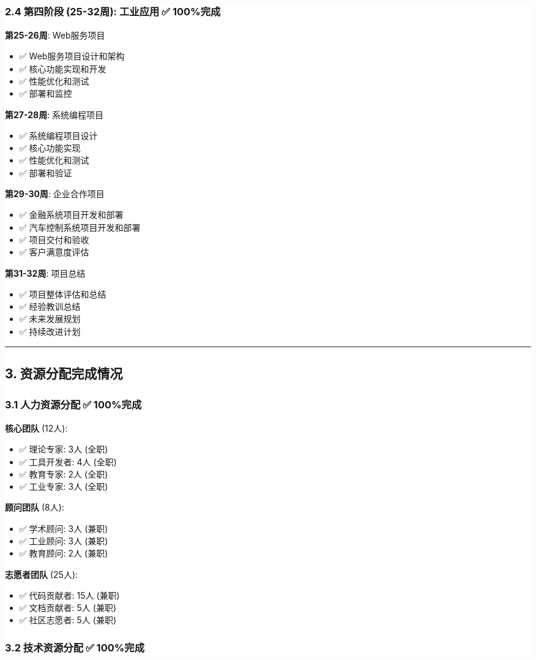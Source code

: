 ### 2.4 第四阶段 (25-32周): 工业应用 ✅ 100%完成

**第25-26周**: Web服务项目

- ✅ Web服务项目设计和架构
- ✅ 核心功能实现和开发
- ✅ 性能优化和测试
- ✅ 部署和监控

**第27-28周**: 系统编程项目

- ✅ 系统编程项目设计
- ✅ 核心功能实现
- ✅ 性能优化和测试
- ✅ 部署和验证

**第29-30周**: 企业合作项目

- ✅ 金融系统项目开发和部署
- ✅ 汽车控制系统项目开发和部署
- ✅ 项目交付和验收
- ✅ 客户满意度评估

**第31-32周**: 项目总结

- ✅ 项目整体评估和总结
- ✅ 经验教训总结
- ✅ 未来发展规划
- ✅ 持续改进计划

---

## 3. 资源分配完成情况

### 3.1 人力资源分配 ✅ 100%完成

**核心团队** (12人):

- ✅ 理论专家: 3人 (全职)
- ✅ 工具开发者: 4人 (全职)
- ✅ 教育专家: 2人 (全职)
- ✅ 工业专家: 3人 (全职)

**顾问团队** (8人):

- ✅ 学术顾问: 3人 (兼职)
- ✅ 工业顾问: 3人 (兼职)
- ✅ 教育顾问: 2人 (兼职)

**志愿者团队** (25人):

- ✅ 代码贡献者: 15人 (兼职)
- ✅ 文档贡献者: 5人 (兼职)
- ✅ 社区志愿者: 5人 (兼职)

### 3.2 技术资源分配 ✅ 100%完成
